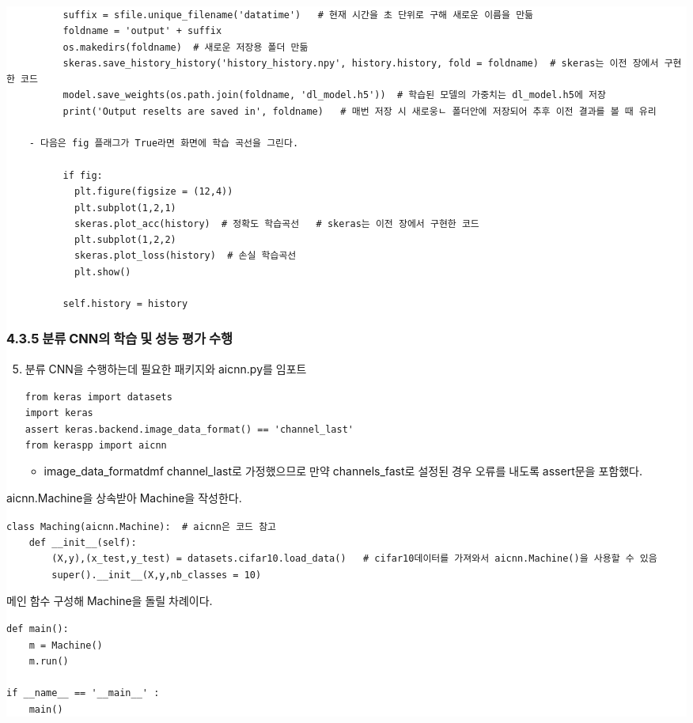               suffix = sfile.unique_filename('datatime')   # 현재 시간을 초 단위로 구해 새로운 이름을 만듦
              foldname = 'output' + suffix
              os.makedirs(foldname)  # 새로운 저장용 폴더 만듦
              skeras.save_history_history('history_history.npy', history.history, fold = foldname)  # skeras는 이전 장에서 구현한 코드
              model.save_weights(os.path.join(foldname, 'dl_model.h5'))  # 학습된 모델의 가중치는 dl_model.h5에 저장
              print('Output reselts are saved in', foldname)   # 매번 저장 시 새로웅ㄴ 폴더안에 저장되어 추후 이전 결과를 볼 때 유리
              
        - 다음은 fig 플래그가 True라면 화면에 학습 곡선을 그린다.

              if fig:
                plt.figure(figsize = (12,4))
                plt.subplot(1,2,1)
                skeras.plot_acc(history)  # 정확도 학습곡선   # skeras는 이전 장에서 구현한 코드
                plt.subplot(1,2,2)
                skeras.plot_loss(history)  # 손실 학습곡선
                plt.show()
                
              self.history = history
   
### 4.3.5 분류 CNN의 학습 및 성능 평가 수행 ###   
   
5. 분류 CNN을 수행하는데 필요한 패키지와 aicnn.py를 임포트   

       from keras import datasets
       import keras
       assert keras.backend.image_data_format() == 'channel_last'
       from keraspp import aicnn

    - image_data_formatdmf channel_last로 가정했으므로 만약 channels_fast로 설정된 경우 오류를 내도록 assert문을 포함했다.
    
aicnn.Machine을 상속받아 Machine을 작성한다.

    class Maching(aicnn.Machine):  # aicnn은 코드 참고
        def __init__(self):
            (X,y),(x_test,y_test) = datasets.cifar10.load_data()   # cifar10데이터를 가져와서 aicnn.Machine()을 사용할 수 있음
            super().__init__(X,y,nb_classes = 10) 

메인 함수 구성해 Machine을 돌릴 차례이다.

    def main():
        m = Machine()
        m.run()

    if __name__ == '__main__' :
        main()

   
   
   
   
   
   
   
   
   
   
   
   
   
   
   
   
   
   
   
   
   
   
   
   

